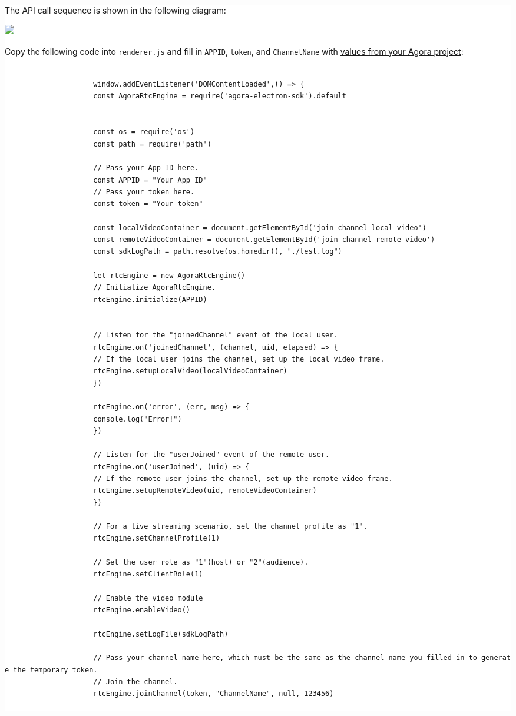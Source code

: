 The API call sequence is shown in the following diagram:

![](https://web-cdn.agora.io/docs-files/1628071244738)

Copy the following code into `renderer.js` and fill in `APPID`, `token`, and `ChannelName` with [values from your Agora project](https://docs.agora.io/en/AgoraPlatform/get_appid_token):

```language-javascript

                     window.addEventListener('DOMContentLoaded',() => {
                     const AgoraRtcEngine = require('agora-electron-sdk').default
                     
                     
                     const os = require('os')
                     const path = require('path')
                     
                     // Pass your App ID here.
                     const APPID = "Your App ID"
                     // Pass your token here.
                     const token = "Your token"
                     
                     const localVideoContainer = document.getElementById('join-channel-local-video')
                     const remoteVideoContainer = document.getElementById('join-channel-remote-video')
                     const sdkLogPath = path.resolve(os.homedir(), "./test.log")
                     
                     let rtcEngine = new AgoraRtcEngine()
                     // Initialize AgoraRtcEngine.
                     rtcEngine.initialize(APPID)
                     
                     
                     // Listen for the "joinedChannel" event of the local user.
                     rtcEngine.on('joinedChannel', (channel, uid, elapsed) => {
                     // If the local user joins the channel, set up the local video frame.
                     rtcEngine.setupLocalVideo(localVideoContainer)
                     })
                     
                     rtcEngine.on('error', (err, msg) => {
                     console.log("Error!")
                     })
                     
                     // Listen for the "userJoined" event of the remote user.
                     rtcEngine.on('userJoined', (uid) => {
                     // If the remote user joins the channel, set up the remote video frame.
                     rtcEngine.setupRemoteVideo(uid, remoteVideoContainer)
                     })
                     
                     // For a live streaming scenario, set the channel profile as "1".
                     rtcEngine.setChannelProfile(1)
                     
                     // Set the user role as "1"(host) or "2"(audience).
                     rtcEngine.setClientRole(1)
                     
                     // Enable the video module
                     rtcEngine.enableVideo()
                     
                     rtcEngine.setLogFile(sdkLogPath)
                     
                     // Pass your channel name here, which must be the same as the channel name you filled in to generate the temporary token.
                     // Join the channel.
                     rtcEngine.joinChannel(token, "ChannelName", null, 123456)
                     
```